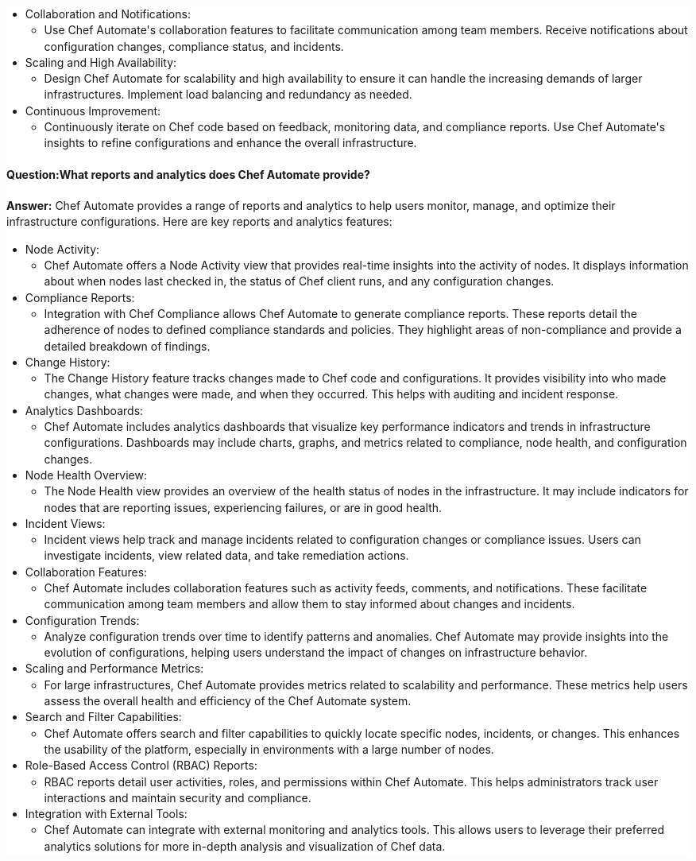 * Collaboration and Notifications:
    * Use Chef Automate's collaboration features to facilitate communication among team members. Receive notifications about configuration changes, compliance status, and incidents.
* Scaling and High Availability:
    * Design Chef Automate for scalability and high availability to ensure it can handle the increasing demands of larger infrastructures. Implement load balancing and redundancy as needed.
* Continuous Improvement:
    * Continuously iterate on Chef code based on feedback, monitoring data, and compliance reports. Use Chef Automate's insights to refine configurations and enhance the overall infrastructure.

#### Question:What reports and analytics does Chef Automate provide?
**Answer:** Chef Automate provides a range of reports and analytics to help users monitor, manage, and optimize their infrastructure configurations. Here are key reports and analytics features:
* Node Activity:
    * Chef Automate offers a Node Activity view that provides real-time insights into the activity of nodes. It displays information about when nodes last checked in, the status of Chef client runs, and any configuration changes.
* Compliance Reports:
    * Integration with Chef Compliance allows Chef Automate to generate compliance reports. These reports detail the adherence of nodes to defined compliance standards and policies. They highlight areas of non-compliance and provide a detailed breakdown of findings.
* Change History:
    * The Change History feature tracks changes made to Chef code and configurations. It provides visibility into who made changes, what changes were made, and when they occurred. This helps with auditing and incident response.
* Analytics Dashboards:
    * Chef Automate includes analytics dashboards that visualize key performance indicators and trends in infrastructure configurations. Dashboards may include charts, graphs, and metrics related to compliance, node health, and configuration changes.
* Node Health Overview:
    * The Node Health view provides an overview of the health status of nodes in the infrastructure. It may include indicators for nodes that are reporting issues, experiencing failures, or are in good health.
* Incident Views:
    * Incident views help track and manage incidents related to configuration changes or compliance issues. Users can investigate incidents, view related data, and take remediation actions.
* Collaboration Features:
    * Chef Automate includes collaboration features such as activity feeds, comments, and notifications. These facilitate communication among team members and allow them to stay informed about changes and incidents.
* Configuration Trends:
    * Analyze configuration trends over time to identify patterns and anomalies. Chef Automate may provide insights into the evolution of configurations, helping users understand the impact of changes on infrastructure behavior.
* Scaling and Performance Metrics:
    * For large infrastructures, Chef Automate provides metrics related to scalability and performance. These metrics help users assess the overall health and efficiency of the Chef Automate system.
* Search and Filter Capabilities:
    * Chef Automate offers search and filter capabilities to quickly locate specific nodes, incidents, or changes. This enhances the usability of the platform, especially in environments with a large number of nodes.
* Role-Based Access Control (RBAC) Reports:
    * RBAC reports detail user activities, roles, and permissions within Chef Automate. This helps administrators track user interactions and maintain security and compliance.
* Integration with External Tools:
    * Chef Automate can integrate with external monitoring and analytics tools. This allows users to leverage their preferred analytics solutions for more in-depth analysis and visualization of Chef data.
